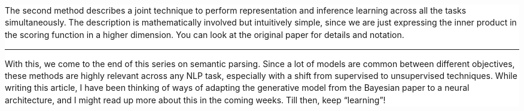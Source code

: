 The second method describes a joint technique to perform representation and inference learning across all the tasks simultaneously. The description is mathematically involved but intuitively simple, since we are just expressing the inner product in the scoring function in a higher dimension. You can look at the original paper for details and notation.

*****

With this, we come to the end of this series on semantic parsing. Since a lot of models are common between different objectives, these methods are highly relevant across any NLP task, especially with a shift from supervised to unsupervised techniques. While writing this article, I have been thinking of ways of adapting the generative model from the Bayesian paper to a neural architecture, and I might read up more about this in the coming weeks. Till then, keep “learning”!

[^1]: Titov, Ivan, and Alexandre Klementiev. “[A Bayesian model for unsupervised semantic parsing](http://klementiev.org/publications/acl11.pdf).” *Proceedings of the 49th Annual Meeting of the Association for Computational Linguistics: Human Language Technologies-Volume 1*. Association for Computational Linguistics, 2011.

[^2]: Fan, Xing, et al. “[Transfer Learning for Neural Semantic Parsing](https://arxiv.org/pdf/1706.04326.pdf).” *arXiv preprint arXiv:1706.04326* (2017).

[^3]: Peng, Hao, Sam Thomson, and Noah A. Smith. “[Deep Multitask Learning for Semantic Dependency Parsing](https://arxiv.org/pdf/1704.06855.pdf).” *arXiv preprint arXiv:1704.06855* (2017).
